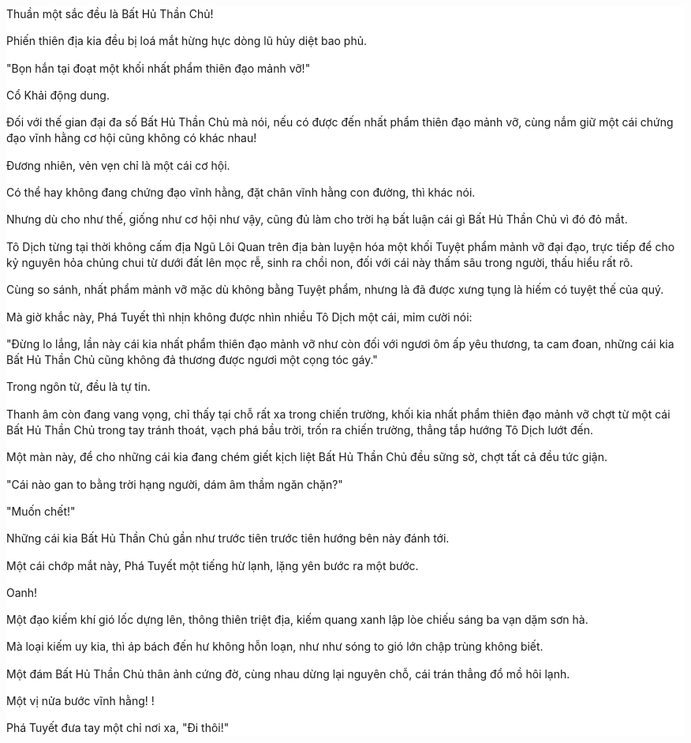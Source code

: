 Thuần một sắc đều là Bất Hủ Thần Chủ!

Phiến thiên địa kia đều bị loá mắt hừng hực dòng lũ hủy diệt bao phủ.

"Bọn hắn tại đoạt một khối nhất phẩm thiên đạo mảnh vỡ!"

Cổ Khải động dung.

Đối với thế gian đại đa số Bất Hủ Thần Chủ mà nói, nếu có được đến nhất phẩm thiên đạo mảnh vỡ, cùng nắm giữ một cái chứng đạo vĩnh hằng cơ hội cũng không có khác nhau!

Đương nhiên, vẻn vẹn chỉ là một cái cơ hội.

Có thể hay không đang chứng đạo vĩnh hằng, đặt chân vĩnh hằng con đường, thì khác nói.

Nhưng dù cho như thế, giống như cơ hội như vậy, cũng đủ làm cho trời hạ bất luận cái gì Bất Hủ Thần Chủ vì đó đỏ mắt.

Tô Dịch từng tại thời không cấm địa Ngũ Lôi Quan trên địa bàn luyện hóa một khối Tuyệt phẩm mảnh vỡ đại đạo, trực tiếp để cho kỷ nguyên hỏa chủng chui từ dưới đất lên mọc rễ, sinh ra chồi non, đối với cái này thấm sâu trong người, thấu hiểu rất rõ.

Cùng so sánh, nhất phẩm mảnh vỡ mặc dù không bằng Tuyệt phẩm, nhưng là đã được xưng tụng là hiếm có tuyệt thế của quý.

Mà giờ khắc này, Phá Tuyết thì nhịn không được nhìn nhiều Tô Dịch một cái, mỉm cười nói:

"Đừng lo lắng, lần này cái kia nhất phẩm thiên đạo mảnh vỡ như còn đối với ngươi ôm ấp yêu thương, ta cam đoan, những cái kia Bất Hủ Thần Chủ cũng không đả thương được ngươi một cọng tóc gáy."

Trong ngôn từ, đều là tự tin.

Thanh âm còn đang vang vọng, chỉ thấy tại chỗ rất xa trong chiến trường, khối kia nhất phẩm thiên đạo mảnh vỡ chợt từ một cái Bất Hủ Thần Chủ trong tay tránh thoát, vạch phá bầu trời, trốn ra chiến trường, thẳng tắp hướng Tô Dịch lướt đến.

Một màn này, để cho những cái kia đang chém giết kịch liệt Bất Hủ Thần Chủ đều sững sờ, chợt tất cả đều tức giận.

"Cái nào gan to bằng trời hạng người, dám âm thầm ngăn chặn?"

"Muốn chết!"

Những cái kia Bất Hủ Thần Chủ gần như trước tiên trước tiên hướng bên này đánh tới.

Một cái chớp mắt này, Phá Tuyết một tiếng hừ lạnh, lặng yên bước ra một bước.

Oanh!

Một đạo kiếm khí gió lốc dựng lên, thông thiên triệt địa, kiếm quang xanh lập lòe chiếu sáng ba vạn dặm sơn hà.

Mà loại kiếm uy kia, thì áp bách đến hư không hỗn loạn, như như sóng to gió lớn chập trùng không biết.

Một đám Bất Hủ Thần Chủ thân ảnh cứng đờ, cùng nhau dừng lại nguyên chỗ, cái trán thẳng đổ mồ hôi lạnh.

Một vị nửa bước vĩnh hằng! !

Phá Tuyết đưa tay một chỉ nơi xa, "Đi thôi!"
